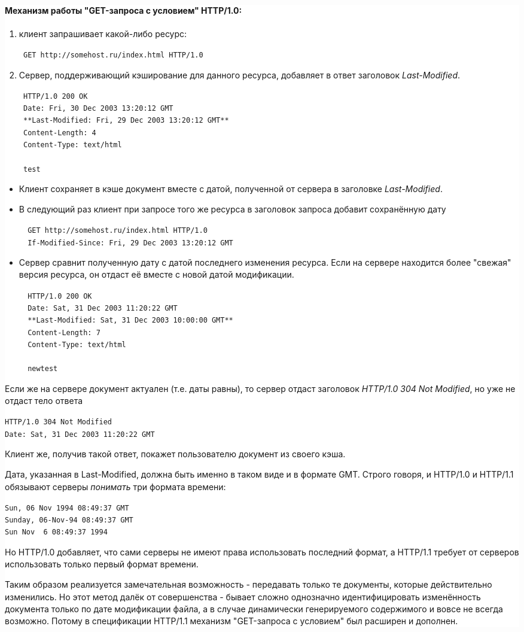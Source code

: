 #### Механизм работы "GET-запроса с условием" HTTP/1.0:
1. клиент запрашивает какой-либо ресурс:

		GET http://somehost.ru/index.html HTTP/1.0

2. Сервер, поддерживающий кэширование для данного ресурса, добавляет в ответ заголовок <var>Last-Modified</var>.

		HTTP/1.0 200 OK
		Date: Fri, 30 Dec 2003 13:20:12 GMT
		**Last-Modified: Fri, 29 Dec 2003 13:20:12 GMT**
		Content-Length: 4
		Content-Type: text/html

		test


* Клиент сохраняет в кэше документ вместе с датой, полученной от сервера в заголовке <var>Last-Modified</var>.

* В следующий раз клиент при запросе того же ресурса в заголовок запроса добавит сохранённую дату

		GET http://somehost.ru/index.html HTTP/1.0
		If-Modified-Since: Fri, 29 Dec 2003 13:20:12 GMT

* Сервер сравнит полученную дату с датой последнего изменения ресурса. Если на сервере находится более "свежая" версия ресурса, он отдаст её вместе с новой датой модификации.

		HTTP/1.0 200 OK
		Date: Sat, 31 Dec 2003 11:20:22 GMT
		**Last-Modified: Sat, 31 Dec 2003 10:00:00 GMT**
		Content-Length: 7
		Content-Type: text/html

		newtest

Если же на сервере документ актуален (т.е. даты равны), то сервер отдаст заголовок <var>HTTP/1.0 304 Not Modified</var>, но уже не отдаст тело ответа

	HTTP/1.0 304 Not Modified
	Date: Sat, 31 Dec 2003 11:20:22 GMT

Клиент же, получив такой ответ, покажет пользователю документ из своего кэша.

Дата, указанная в Last-Modified, должна быть именно в таком виде и в формате GMT. Строго говоря, и HTTP/1.0 и HTTP/1.1 обязывают серверы _понимать_ три формата времени:

	Sun, 06 Nov 1994 08:49:37 GMT
	Sunday, 06-Nov-94 08:49:37 GMT
	Sun Nov  6 08:49:37 1994

Но HTTP/1.0 добавляет, что сами серверы не имеют права использовать последний формат, а HTTP/1.1 требует от серверов использовать только первый формат времени.

Таким образом реализуется замечательная возможность - передавать только те документы, которые действительно изменились. Но этот метод далёк от совершенства - бывает сложно однозначно идентифицировать изменённость документа
только по дате модификации файла, а в случае динамически генерируемого содержимого и вовсе не всегда возможно. Потому в спецификации HTTP/1.1 механизм "GET-запроса с условием" был расширен и дополнен.

